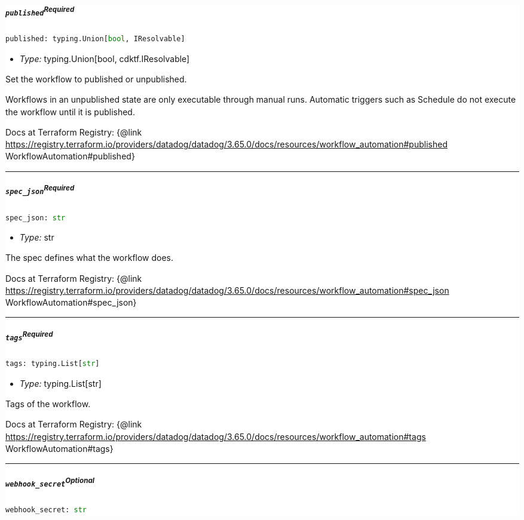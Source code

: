 ##### `published`<sup>Required</sup> <a name="published" id="@cdktf/provider-datadog.workflowAutomation.WorkflowAutomationConfig.property.published"></a>

```python
published: typing.Union[bool, IResolvable]
```

- *Type:* typing.Union[bool, cdktf.IResolvable]

Set the workflow to published or unpublished.

Workflows in an unpublished state are only executable through manual runs. Automatic triggers such as Schedule do not execute the workflow until it is published.

Docs at Terraform Registry: {@link https://registry.terraform.io/providers/datadog/datadog/3.65.0/docs/resources/workflow_automation#published WorkflowAutomation#published}

---

##### `spec_json`<sup>Required</sup> <a name="spec_json" id="@cdktf/provider-datadog.workflowAutomation.WorkflowAutomationConfig.property.specJson"></a>

```python
spec_json: str
```

- *Type:* str

The spec defines what the workflow does.

Docs at Terraform Registry: {@link https://registry.terraform.io/providers/datadog/datadog/3.65.0/docs/resources/workflow_automation#spec_json WorkflowAutomation#spec_json}

---

##### `tags`<sup>Required</sup> <a name="tags" id="@cdktf/provider-datadog.workflowAutomation.WorkflowAutomationConfig.property.tags"></a>

```python
tags: typing.List[str]
```

- *Type:* typing.List[str]

Tags of the workflow.

Docs at Terraform Registry: {@link https://registry.terraform.io/providers/datadog/datadog/3.65.0/docs/resources/workflow_automation#tags WorkflowAutomation#tags}

---

##### `webhook_secret`<sup>Optional</sup> <a name="webhook_secret" id="@cdktf/provider-datadog.workflowAutomation.WorkflowAutomationConfig.property.webhookSecret"></a>

```python
webhook_secret: str
```
